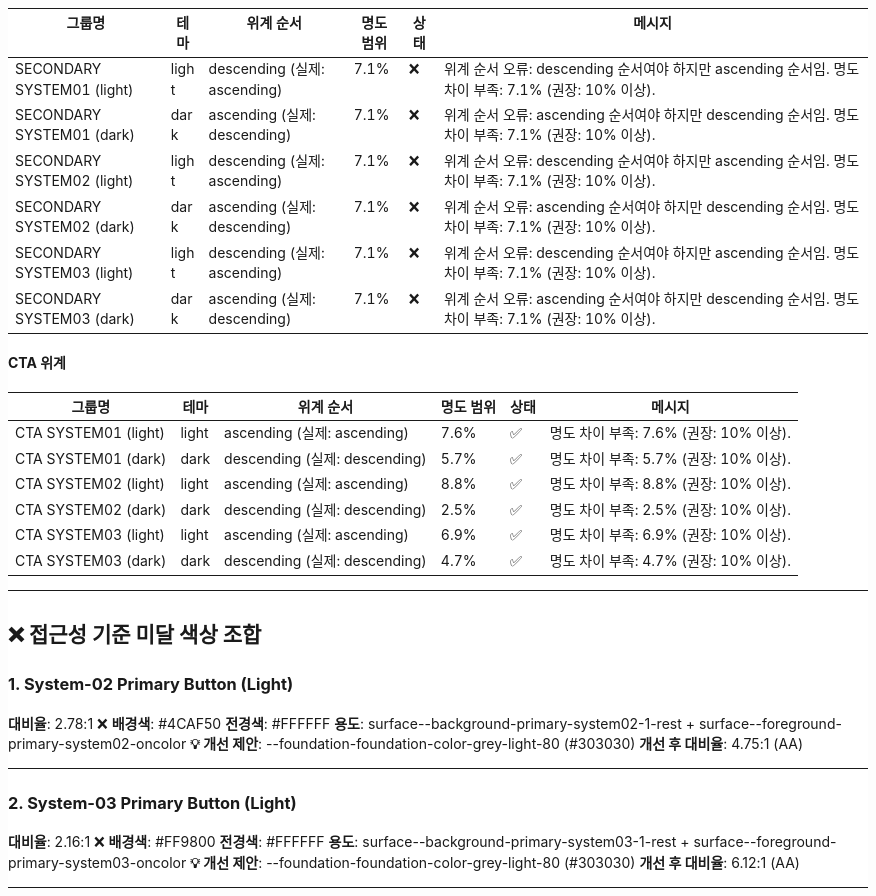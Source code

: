 | 그룹명 | 테마 | 위계 순서 | 명도 범위 | 상태 | 메시지 |
|--------|------|-----------|-----------|------|--------|
| SECONDARY SYSTEM01 (light) | light | descending (실제: ascending) | 7.1% | ❌ | 위계 순서 오류: descending 순서여야 하지만 ascending 순서임. 명도 차이 부족: 7.1% (권장: 10% 이상).  |
| SECONDARY SYSTEM01 (dark) | dark | ascending (실제: descending) | 7.1% | ❌ | 위계 순서 오류: ascending 순서여야 하지만 descending 순서임. 명도 차이 부족: 7.1% (권장: 10% 이상).  |
| SECONDARY SYSTEM02 (light) | light | descending (실제: ascending) | 7.1% | ❌ | 위계 순서 오류: descending 순서여야 하지만 ascending 순서임. 명도 차이 부족: 7.1% (권장: 10% 이상).  |
| SECONDARY SYSTEM02 (dark) | dark | ascending (실제: descending) | 7.1% | ❌ | 위계 순서 오류: ascending 순서여야 하지만 descending 순서임. 명도 차이 부족: 7.1% (권장: 10% 이상).  |
| SECONDARY SYSTEM03 (light) | light | descending (실제: ascending) | 7.1% | ❌ | 위계 순서 오류: descending 순서여야 하지만 ascending 순서임. 명도 차이 부족: 7.1% (권장: 10% 이상).  |
| SECONDARY SYSTEM03 (dark) | dark | ascending (실제: descending) | 7.1% | ❌ | 위계 순서 오류: ascending 순서여야 하지만 descending 순서임. 명도 차이 부족: 7.1% (권장: 10% 이상).  |

#### CTA 위계

| 그룹명 | 테마 | 위계 순서 | 명도 범위 | 상태 | 메시지 |
|--------|------|-----------|-----------|------|--------|
| CTA SYSTEM01 (light) | light | ascending (실제: ascending) | 7.6% | ✅ | 명도 차이 부족: 7.6% (권장: 10% 이상).  |
| CTA SYSTEM01 (dark) | dark | descending (실제: descending) | 5.7% | ✅ | 명도 차이 부족: 5.7% (권장: 10% 이상).  |
| CTA SYSTEM02 (light) | light | ascending (실제: ascending) | 8.8% | ✅ | 명도 차이 부족: 8.8% (권장: 10% 이상).  |
| CTA SYSTEM02 (dark) | dark | descending (실제: descending) | 2.5% | ✅ | 명도 차이 부족: 2.5% (권장: 10% 이상).  |
| CTA SYSTEM03 (light) | light | ascending (실제: ascending) | 6.9% | ✅ | 명도 차이 부족: 6.9% (권장: 10% 이상).  |
| CTA SYSTEM03 (dark) | dark | descending (실제: descending) | 4.7% | ✅ | 명도 차이 부족: 4.7% (권장: 10% 이상).  |



---

## ❌ 접근성 기준 미달 색상 조합

### 1. System-02 Primary Button (Light)

**대비율**: 2.78:1 ❌
**배경색**: #4CAF50
**전경색**: #FFFFFF
**용도**: surface--background-primary-system02-1-rest + surface--foreground-primary-system02-oncolor
**💡 개선 제안**: --foundation-foundation-color-grey-light-80 (#303030)
**개선 후 대비율**: 4.75:1 (AA)

---

### 2. System-03 Primary Button (Light)

**대비율**: 2.16:1 ❌
**배경색**: #FF9800
**전경색**: #FFFFFF
**용도**: surface--background-primary-system03-1-rest + surface--foreground-primary-system03-oncolor
**💡 개선 제안**: --foundation-foundation-color-grey-light-80 (#303030)
**개선 후 대비율**: 6.12:1 (AA)

---